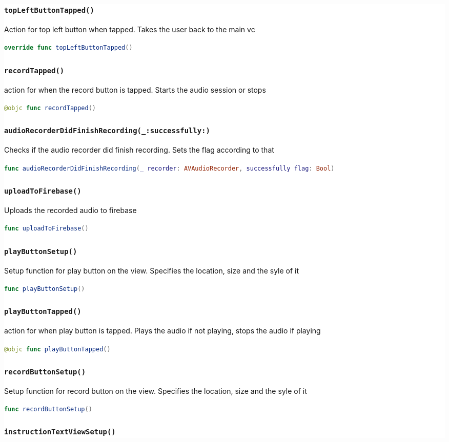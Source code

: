 ### `topLeftButtonTapped()`

Action for top left button when tapped. Takes the user back to the main vc

``` swift
override func topLeftButtonTapped()
```

### `recordTapped()`

action for when the record button is tapped. Starts the audio session or stops

``` swift
@objc func recordTapped()
```

### `audioRecorderDidFinishRecording(_:successfully:)`

Checks if the audio recorder did finish recording. Sets the flag according to that

``` swift
func audioRecorderDidFinishRecording(_ recorder: AVAudioRecorder, successfully flag: Bool)
```

### `uploadToFirebase()`

Uploads the recorded audio to firebase

``` swift
func uploadToFirebase()
```

### `playButtonSetup()`

Setup function for  play button on the view. Specifies the location, size and the syle of it

``` swift
func playButtonSetup()
```

### `playButtonTapped()`

action for when play button is tapped. Plays the audio if not playing, stops the audio if playing

``` swift
@objc func playButtonTapped()
```

### `recordButtonSetup()`

Setup function for  record button on the view. Specifies the location, size and the syle of it

``` swift
func recordButtonSetup()
```

### `instructionTextViewSetup()`
